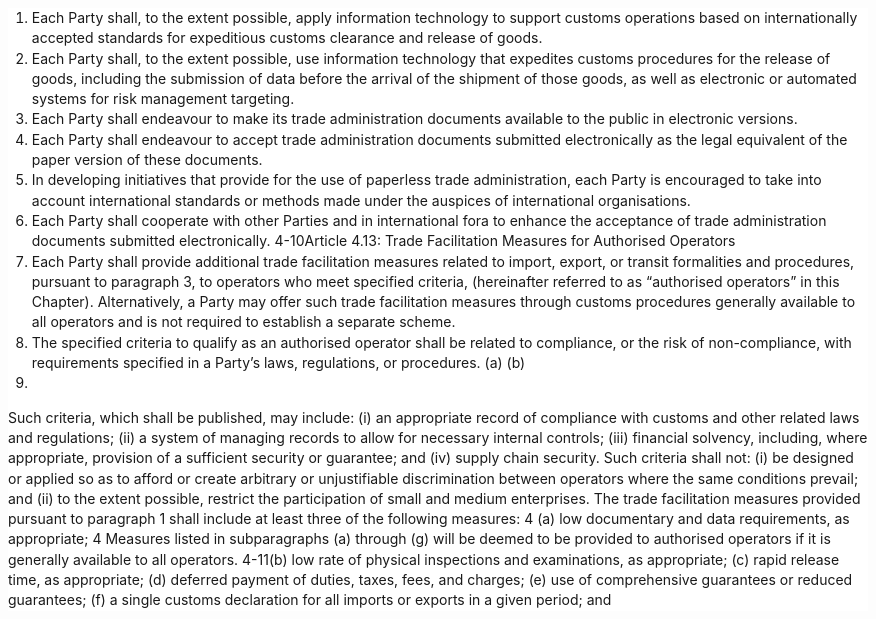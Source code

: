 1. Each Party shall, to the extent possible, apply information
technology to support customs operations based on
internationally accepted standards for expeditious customs
clearance and release of goods.
2. Each Party shall, to the extent possible, use information
technology that expedites customs procedures for the release of
goods, including the submission of data before the arrival of the
shipment of those goods, as well as electronic or automated
systems for risk management targeting.
3. Each Party shall endeavour to make its trade administration
documents available to the public in electronic versions.
4. Each Party shall endeavour to accept trade administration
documents submitted electronically as the legal equivalent of the
paper version of these documents.
5. In developing initiatives that provide for the use of paperless trade
administration, each Party is encouraged to take into account
international standards or methods made under the auspices of
international organisations.
6. Each Party shall cooperate with other Parties and in international
fora to enhance the acceptance of trade administration
documents submitted electronically.
4-10Article 4.13: Trade Facilitation Measures for Authorised Operators
1. Each Party shall provide additional trade facilitation measures
related to import, export, or transit formalities and procedures,
pursuant to paragraph 3, to operators who meet specified criteria,
(hereinafter referred to as “authorised operators” in this Chapter).
Alternatively, a Party may offer such trade facilitation measures
through customs procedures generally available to all operators
and is not required to establish a separate scheme.
2. The specified criteria to qualify as an authorised operator shall be
related to compliance, or the risk of non-compliance, with
requirements specified in a Party’s laws, regulations, or
procedures.
(a)
(b)
3.
Such criteria, which shall be published, may include:
(i) an appropriate record of compliance with customs
and other related laws and regulations;
(ii) a system of managing records to allow for
necessary internal controls;
(iii) financial solvency, including, where appropriate,
provision of a sufficient security or guarantee; and
(iv) supply chain security.
Such criteria shall not:
(i) be designed or applied so as to afford or create
arbitrary or unjustifiable discrimination between
operators where the same conditions prevail; and
(ii) to the extent possible, restrict the participation of
small and medium enterprises.
The trade facilitation measures provided pursuant to paragraph 1
shall include at least three of the following measures: 4
(a)
low documentary and data requirements, as appropriate;
4
Measures listed in subparagraphs (a) through (g) will be deemed to be provided to
authorised operators if it is generally available to all operators.
4-11(b) low rate of physical inspections and examinations, as
appropriate;
(c) rapid release time, as appropriate;
(d) deferred payment of duties, taxes, fees, and charges;
(e) use of comprehensive guarantees or reduced guarantees;
(f) a single customs declaration for all imports or exports in a
given period; and